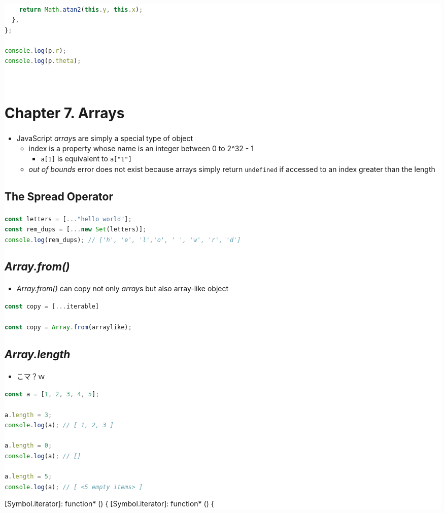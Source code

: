 ```js
    return Math.atan2(this.y, this.x);
  },
};

console.log(p.r);
console.log(p.theta);
```


<br>

# Chapter 7. Arrays

- JavaScript *array*s are simply a special type of object
  - index is a property whose name is an integer between 0 to 2^32 - 1
    - `a[1]` is equivalent to `a["1"]`
  - *out of bounds* error does not exist because arrays simply return `undefined` if accessed to an index greater than the length

## The Spread Operator

```js
const letters = [..."hello world"];
const rem_dups = [...new Set(letters)];
console.log(rem_dups); // ['h', 'e', 'l','o', ' ', 'w', 'r', 'd']
```

## *Array.from()*

- *Array.from()* can copy not only *array*s but also array-like object

```js
const copy = [...iterable]

const copy = Array.from(arraylike);
```

## *Array.length*

- こマ？ｗ

```js
const a = [1, 2, 3, 4, 5];

a.length = 3;
console.log(a); // [ 1, 2, 3 ]

a.length = 0;
console.log(a); // []

a.length = 5;
console.log(a); // [ <5 empty items> ]
```


  [PROPERTY_NAME]: 1,
  [computePropertyName()]: 2,
  [Symbol.iterator]: function* () {
  [Symbol.iterator]: function* () {